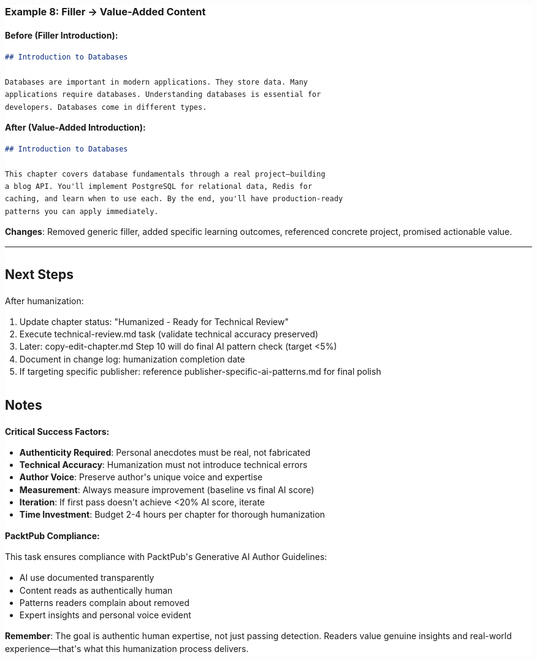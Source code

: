 
### Example 8: Filler → Value-Added Content

**Before (Filler Introduction):**
```markdown
## Introduction to Databases

Databases are important in modern applications. They store data. Many
applications require databases. Understanding databases is essential for
developers. Databases come in different types.
```

**After (Value-Added Introduction):**
```markdown
## Introduction to Databases

This chapter covers database fundamentals through a real project—building
a blog API. You'll implement PostgreSQL for relational data, Redis for
caching, and learn when to use each. By the end, you'll have production-ready
patterns you can apply immediately.
```

**Changes**: Removed generic filler, added specific learning outcomes, referenced concrete project, promised actionable value.

---

## Next Steps

After humanization:

1. Update chapter status: "Humanized - Ready for Technical Review"
2. Execute technical-review.md task (validate technical accuracy preserved)
3. Later: copy-edit-chapter.md Step 10 will do final AI pattern check (target <5%)
4. Document in change log: humanization completion date
5. If targeting specific publisher: reference publisher-specific-ai-patterns.md for final polish

## Notes

**Critical Success Factors:**

- **Authenticity Required**: Personal anecdotes must be real, not fabricated
- **Technical Accuracy**: Humanization must not introduce technical errors
- **Author Voice**: Preserve author's unique voice and expertise
- **Measurement**: Always measure improvement (baseline vs final AI score)
- **Iteration**: If first pass doesn't achieve <20% AI score, iterate
- **Time Investment**: Budget 2-4 hours per chapter for thorough humanization

**PacktPub Compliance:**

This task ensures compliance with PacktPub's Generative AI Author Guidelines:
- AI use documented transparently
- Content reads as authentically human
- Patterns readers complain about removed
- Expert insights and personal voice evident

**Remember**: The goal is authentic human expertise, not just passing detection. Readers value genuine insights and real-world experience—that's what this humanization process delivers.
